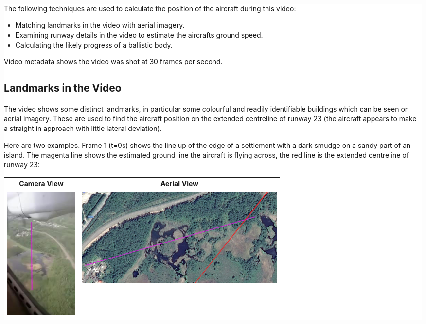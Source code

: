 </center>

The following techniques are used to calculate the position of the aircraft during this video:

* Matching landmarks in the video with aerial imagery.
* Examining runway details in the video to estimate the aircrafts ground speed.
* Calculating the likely progress of a ballistic body.

Video metadata shows the video was shot at 30 frames per second.

## Landmarks in the Video

The video shows some distinct landmarks, in particular some colourful and readily identifiable buildings which can be seen on aerial imagery. These are used to find the aircraft position on the extended centreline of runway 23 (the aircraft appears to make a straight in approach with little lateral deviation).

Here are two examples.
Frame 1 (t=0s) shows the line up of the edge of a settlement with a dark smudge on a sandy part of an island.
The magenta line shows the estimated ground line the aircraft is flying across, the red line is the extended centreline of runway 23:

<center>

| Camera View | Aerial View |
| :--: | :--: |
| <img src="img/frame0001.jpg" width="140" /> | <img src="img/frame0001_map.png" width="400" /> |
